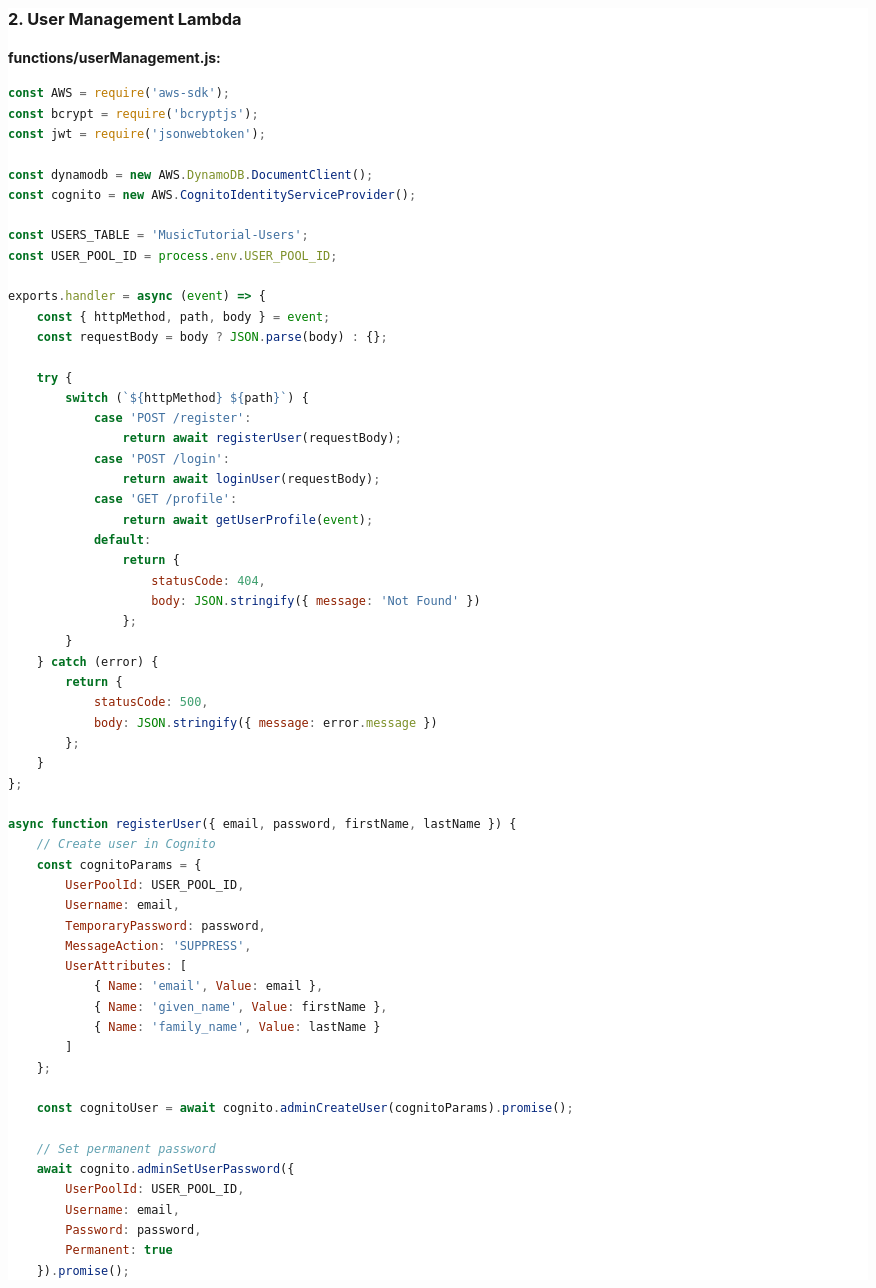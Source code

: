 ### 2. User Management Lambda

**functions/userManagement.js:**
```javascript
const AWS = require('aws-sdk');
const bcrypt = require('bcryptjs');
const jwt = require('jsonwebtoken');

const dynamodb = new AWS.DynamoDB.DocumentClient();
const cognito = new AWS.CognitoIdentityServiceProvider();

const USERS_TABLE = 'MusicTutorial-Users';
const USER_POOL_ID = process.env.USER_POOL_ID;

exports.handler = async (event) => {
    const { httpMethod, path, body } = event;
    const requestBody = body ? JSON.parse(body) : {};
    
    try {
        switch (`${httpMethod} ${path}`) {
            case 'POST /register':
                return await registerUser(requestBody);
            case 'POST /login':
                return await loginUser(requestBody);
            case 'GET /profile':
                return await getUserProfile(event);
            default:
                return {
                    statusCode: 404,
                    body: JSON.stringify({ message: 'Not Found' })
                };
        }
    } catch (error) {
        return {
            statusCode: 500,
            body: JSON.stringify({ message: error.message })
        };
    }
};

async function registerUser({ email, password, firstName, lastName }) {
    // Create user in Cognito
    const cognitoParams = {
        UserPoolId: USER_POOL_ID,
        Username: email,
        TemporaryPassword: password,
        MessageAction: 'SUPPRESS',
        UserAttributes: [
            { Name: 'email', Value: email },
            { Name: 'given_name', Value: firstName },
            { Name: 'family_name', Value: lastName }
        ]
    };
    
    const cognitoUser = await cognito.adminCreateUser(cognitoParams).promise();
    
    // Set permanent password
    await cognito.adminSetUserPassword({
        UserPoolId: USER_POOL_ID,
        Username: email,
        Password: password,
        Permanent: true
    }).promise();
```
